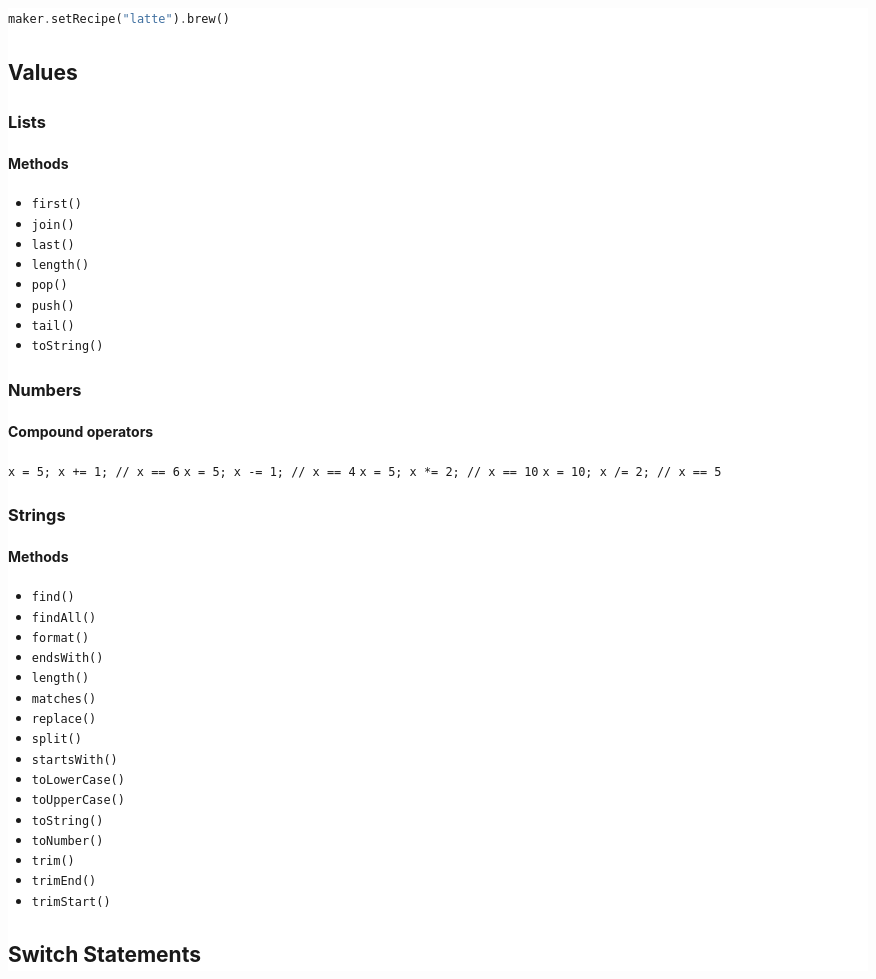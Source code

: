 ```dart
maker.setRecipe("latte").brew()
```

## Values

### Lists

#### Methods

- `first()`
- `join()`
- `last()`
- `length()`
- `pop()`
- `push()`
- `tail()`
- `toString()`

### Numbers

#### Compound operators

`x = 5; x += 1; // x == 6`
`x = 5; x -= 1; // x == 4`
`x = 5; x *= 2; // x == 10`
`x = 10; x /= 2; // x == 5`

### Strings

#### Methods

- `find()`
- `findAll()`
- `format()`
- `endsWith()`
- `length()`
- `matches()`
- `replace()`
- `split()`
- `startsWith()`
- `toLowerCase()`
- `toUpperCase()`
- `toString()`
- `toNumber()`
- `trim()`
- `trimEnd()`
- `trimStart()`

## Switch Statements
